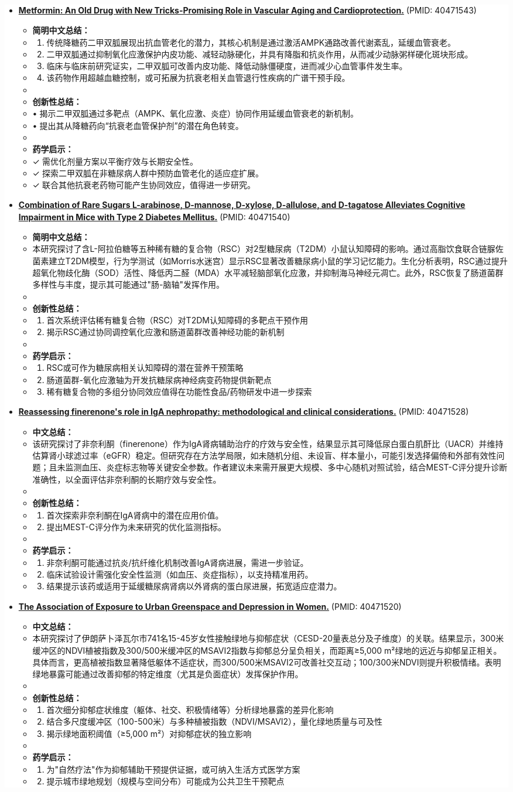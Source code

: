 *   **[Metformin: An Old Drug with New Tricks-Promising Role in Vascular Aging and Cardioprotection.](https://pubmed.ncbi.nlm.nih.gov/40471543/)** (PMID: 40471543)
    *   **简明中文总结：**
    *   1. 传统降糖药二甲双胍展现出抗血管老化的潜力，其核心机制是通过激活AMPK通路改善代谢紊乱，延缓血管衰老。
    *   2. 二甲双胍通过抑制氧化应激保护内皮功能、减轻动脉硬化，并具有降脂和抗炎作用，从而减少动脉粥样硬化斑块形成。
    *   3. 临床与临床前研究证实，二甲双胍可改善内皮功能、降低动脉僵硬度，进而减少心血管事件发生率。
    *   4. 该药物作用超越血糖控制，或可拓展为抗衰老相关血管退行性疾病的广谱干预手段。
    *   
    *   **创新性总结：**
    *   • 揭示二甲双胍通过多靶点（AMPK、氧化应激、炎症）协同作用延缓血管衰老的新机制。
    *   • 提出其从降糖药向“抗衰老血管保护剂”的潜在角色转变。
    *   
    *   **药学启示：**
    *   ✓ 需优化剂量方案以平衡疗效与长期安全性。
    *   ✓ 探索二甲双胍在非糖尿病人群中预防血管老化的适应症扩展。
    *   ✓ 联合其他抗衰老药物可能产生协同效应，值得进一步研究。

*   **[Combination of Rare Sugars L-arabinose, D-mannose, D-xylose, D-allulose, and D-tagatose Alleviates Cognitive Impairment in Mice with Type 2 Diabetes Mellitus.](https://pubmed.ncbi.nlm.nih.gov/40471540/)** (PMID: 40471540)
    *   **简明中文总结：**
    *   本研究探讨了含L-阿拉伯糖等五种稀有糖的复合物（RSC）对2型糖尿病（T2DM）小鼠认知障碍的影响。通过高脂饮食联合链脲佐菌素建立T2DM模型，行为学测试（如Morris水迷宫）显示RSC显著改善糖尿病小鼠的学习记忆能力。生化分析表明，RSC通过提升超氧化物歧化酶（SOD）活性、降低丙二醛（MDA）水平减轻脑部氧化应激，并抑制海马神经元凋亡。此外，RSC恢复了肠道菌群多样性与丰度，提示其可能通过"肠-脑轴"发挥作用。
    *   
    *   **创新性总结：**
    *   1. 首次系统评估稀有糖复合物（RSC）对T2DM认知障碍的多靶点干预作用
    *   2. 揭示RSC通过协同调控氧化应激和肠道菌群改善神经功能的新机制
    *   
    *   **药学启示：**
    *   1. RSC或可作为糖尿病相关认知障碍的潜在营养干预策略
    *   2. 肠道菌群-氧化应激轴为开发抗糖尿病神经病变药物提供新靶点
    *   3. 稀有糖复合物的多组分协同效应值得在功能性食品/药物研发中进一步探索

*   **[Reassessing finerenone's role in IgA nephropathy: methodological and clinical considerations.](https://pubmed.ncbi.nlm.nih.gov/40471528/)** (PMID: 40471528)
    *   **中文总结：**
    *   该研究探讨了非奈利酮（finerenone）作为IgA肾病辅助治疗的疗效与安全性，结果显示其可降低尿白蛋白肌酐比（UACR）并维持估算肾小球滤过率（eGFR）稳定。但研究存在方法学局限，如未随机分组、未设盲、样本量小，可能引发选择偏倚和外部有效性问题；且未监测血压、炎症标志物等关键安全参数。作者建议未来需开展更大规模、多中心随机对照试验，结合MEST-C评分提升诊断准确性，以全面评估非奈利酮的长期疗效与安全性。
    *   
    *   **创新性总结：**
    *   1. 首次探索非奈利酮在IgA肾病中的潜在应用价值。
    *   2. 提出MEST-C评分作为未来研究的优化监测指标。
    *   
    *   **药学启示：**
    *   1. 非奈利酮可能通过抗炎/抗纤维化机制改善IgA肾病进展，需进一步验证。
    *   2. 临床试验设计需强化安全性监测（如血压、炎症指标），以支持精准用药。
    *   3. 结果提示该药或适用于延缓糖尿病肾病以外肾病的蛋白尿进展，拓宽适应症潜力。

*   **[The Association of Exposure to Urban Greenspace and Depression in Women.](https://pubmed.ncbi.nlm.nih.gov/40471520/)** (PMID: 40471520)
    *   **中文总结：**
    *   本研究探讨了伊朗萨卜泽瓦尔市741名15-45岁女性接触绿地与抑郁症状（CESD-20量表总分及子维度）的关联。结果显示，300米缓冲区的NDVI植被指数及300/500米缓冲区的MSAVI2指数与抑郁总分呈负相关，而距离≥5,000 m²绿地的远近与抑郁呈正相关。具体而言，更高植被指数显著降低躯体不适症状，而300/500米MSAVI2可改善社交互动；100/300米NDVI则提升积极情绪。表明绿地暴露可能通过改善抑郁的特定维度（尤其是负面症状）发挥保护作用。
    *   
    *   **创新性总结：**
    *   1. 首次细分抑郁症状维度（躯体、社交、积极情绪等）分析绿地暴露的差异化影响
    *   2. 结合多尺度缓冲区（100-500米）与多种植被指数（NDVI/MSAVI2），量化绿地质量与可及性
    *   3. 揭示绿地面积阈值（≥5,000 m²）对抑郁症状的独立影响
    *   
    *   **药学启示：**
    *   1. 为"自然疗法"作为抑郁辅助干预提供证据，或可纳入生活方式医学方案
    *   2. 提示城市绿地规划（规模与空间分布）可能成为公共卫生干预靶点